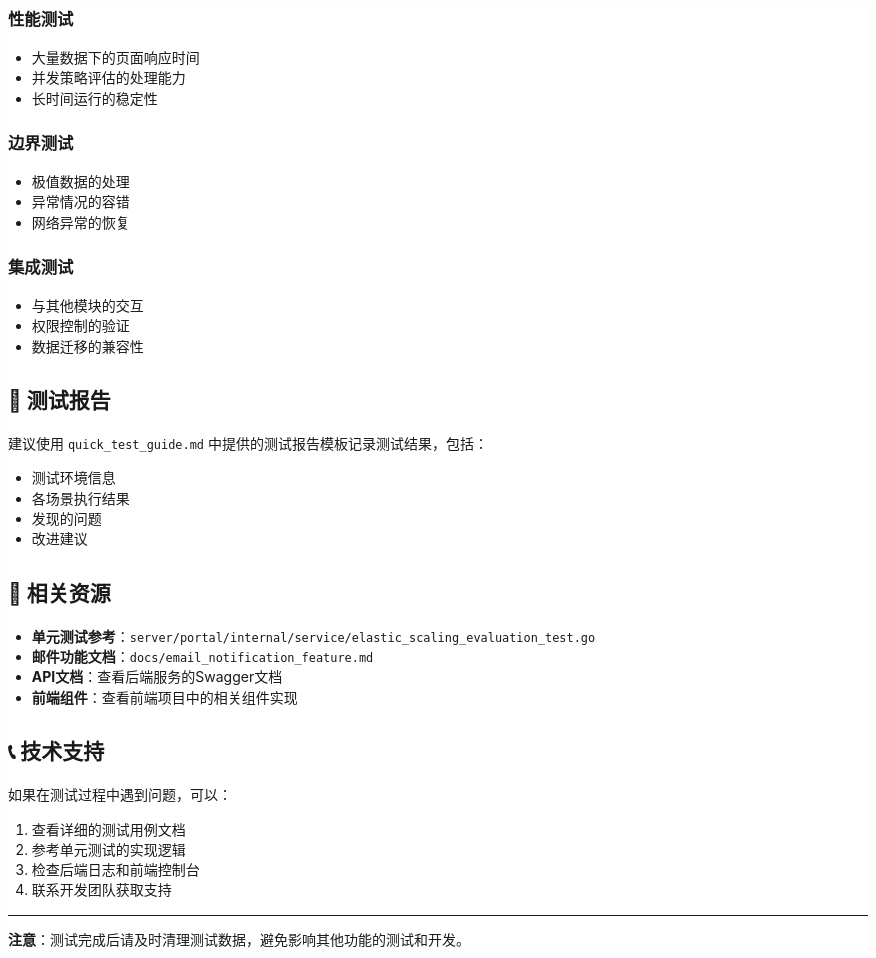 ### 性能测试
- 大量数据下的页面响应时间
- 并发策略评估的处理能力
- 长时间运行的稳定性

### 边界测试
- 极值数据的处理
- 异常情况的容错
- 网络异常的恢复

### 集成测试
- 与其他模块的交互
- 权限控制的验证
- 数据迁移的兼容性

## 📝 测试报告

建议使用 `quick_test_guide.md` 中提供的测试报告模板记录测试结果，包括：
- 测试环境信息
- 各场景执行结果
- 发现的问题
- 改进建议

## 🔗 相关资源

- **单元测试参考**：`server/portal/internal/service/elastic_scaling_evaluation_test.go`
- **邮件功能文档**：`docs/email_notification_feature.md`
- **API文档**：查看后端服务的Swagger文档
- **前端组件**：查看前端项目中的相关组件实现

## 📞 技术支持

如果在测试过程中遇到问题，可以：
1. 查看详细的测试用例文档
2. 参考单元测试的实现逻辑
3. 检查后端日志和前端控制台
4. 联系开发团队获取支持

---

**注意**：测试完成后请及时清理测试数据，避免影响其他功能的测试和开发。
